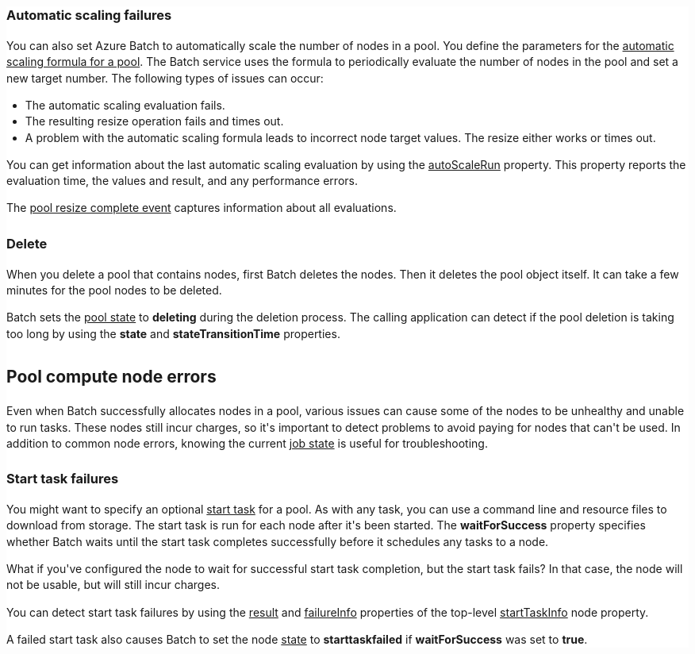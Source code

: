 ### Automatic scaling failures

You can also set Azure Batch to automatically scale the number of nodes in a pool. You define the parameters for the [automatic scaling formula for a pool](https://docs.microsoft.com/azure/batch/batch-automatic-scaling). The Batch service uses the formula to periodically evaluate the number of nodes in the pool and set a new target number. The following types of issues can occur:

- The automatic scaling evaluation fails.
- The resulting resize operation fails and times out.
- A problem with the automatic scaling formula leads to incorrect node target values. The resize either works or times out.

You can get information about the last automatic scaling evaluation by using the [autoScaleRun](https://docs.microsoft.com/rest/api/batchservice/pool/get#autoscalerun) property. This property reports the evaluation time, the values and result, and any performance errors.

The [pool resize complete event](https://docs.microsoft.com/azure/batch/batch-pool-resize-complete-event) captures information about all evaluations.

### Delete

When you delete a pool that contains nodes, first Batch deletes the nodes. Then it deletes the pool object itself. It can take a few minutes for the pool nodes to be deleted.

Batch sets the [pool state](https://docs.microsoft.com/rest/api/batchservice/pool/get#poolstate) to **deleting** during the deletion process. The calling application can detect if the pool deletion is taking too long by using the **state** and **stateTransitionTime** properties.

## Pool compute node errors

Even when Batch successfully allocates nodes in a pool, various issues can cause some of the nodes to be unhealthy and unable to run tasks. These nodes still incur charges, so it's important to detect problems to avoid paying for nodes that can't be used. In addition to common node errors, knowing the current [job state](https://docs.microsoft.com/rest/api/batchservice/job/get#jobstate) is useful for troubleshooting.

### Start task failures

You might want to specify an optional [start task](https://docs.microsoft.com/rest/api/batchservice/pool/add#starttask) for a pool. As with any task, you can use a command line and resource files to download from storage. The start task is run for each node after it's been started. The **waitForSuccess** property specifies whether Batch waits until the start task completes successfully before it schedules any tasks to a node.

What if you've configured the node to wait for successful start task completion, but the start task fails? In that case, the node will not be usable, but will still incur charges.

You can detect start task failures by using the [result](https://docs.microsoft.com/rest/api/batchservice/computenode/get#taskexecutionresult) and  [failureInfo](https://docs.microsoft.com/rest/api/batchservice/computenode/get#taskfailureinformation) properties of the top-level [startTaskInfo](https://docs.microsoft.com/rest/api/batchservice/computenode/get#starttaskinformation) node property.

A failed start task also causes Batch to set the node [state](https://docs.microsoft.com/rest/api/batchservice/computenode/get#computenodestate) to **starttaskfailed** if  **waitForSuccess** was set to **true**.
